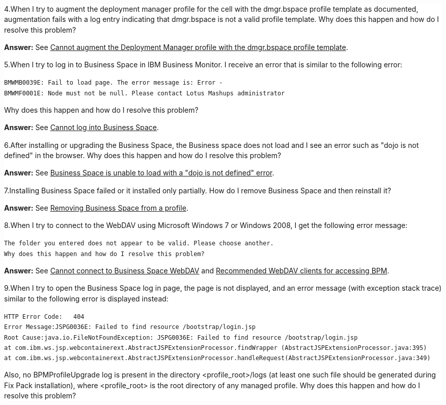 4.When I try to augment the deployment manager profile for the cell with the dmgr.bspace profile template as documented, augmentation fails with a log entry indicating that dmgr.bspace is not a valid profile template. Why does this happen and how do I resolve this problem?

**Answer:** See [Cannot augment the Deployment Manager profile with the dmgr.bspace profile template](https://www.ibm.com/support/pages/cannot-augment-deployment-manager-profile-dmgrbspace-profile-template).

5.When I try to log in to Business Space in IBM Business Monitor. I receive an error that is similar to the following error:
```
BMWMB0039E: Fail to load page. The error message is: Error -
BMWMF0001E: Node must not be null. Please contact Lotus Mashups administrator
```
Why does this happen and how do I resolve this problem?

**Answer:** See [Cannot log into Business Space](http://www.ibm.com/support/docview.wss?uid=swg21511784).

6.After installing or upgrading the Business Space, the Business space does not load and I see an error such as "dojo is not defined" in the browser. Why does this happen and how do I resolve this problem?

**Answer:** See [Business Space is unable to load with a "dojo is not defined" error](https://www.ibm.com/support/pages/business-space-unable-load-dojo-not-defined-error).

7.Installing Business Space failed or it installed only partially. How do I remove Business Space and then reinstall it?

**Answer:** See [Removing Business Space from a profile](http://www.ibm.com/support/docview.wss?uid=swg21515316).

8.When I try to connect to the WebDAV using Microsoft Windows 7 or Windows 2008, I get the following error message:
```
The folder you entered does not appear to be valid. Please choose another. 
Why does this happen and how do I resolve this problem?
```
**Answer:** See [Cannot connect to Business Space WebDAV](http://www.ibm.com/support/docview.wss?uid=swg21590077) and [Recommended WebDAV clients for accessing BPM](https://www.ibm.com/software/reports/compatibility/clarity/softwareReqsForProduct.html).

9.When I try to open the Business Space log in page, the page is not displayed, and an error message (with exception stack trace) similar to the following error is displayed instead:
```
HTTP Error Code:   404
Error Message:JSPG0036E: Failed to find resource /bootstrap/login.jsp
Root Cause:java.io.FileNotFoundException: JSPG0036E: Failed to find resource /bootstrap/login.jsp
at com.ibm.ws.jsp.webcontainerext.AbstractJSPExtensionProcessor.findWrapper (AbstractJSPExtensionProcessor.java:395)
at com.ibm.ws.jsp.webcontainerext.AbstractJSPExtensionProcessor.handleRequest(AbstractJSPExtensionProcessor.java:349)
```
Also, no BPMProfileUpgrade log is present in the directory <profile_root>/logs (at least one such file should be generated during Fix Pack installation), where <profile_root> is the root directory of any managed profile. Why does this happen and how do I resolve this problem?
